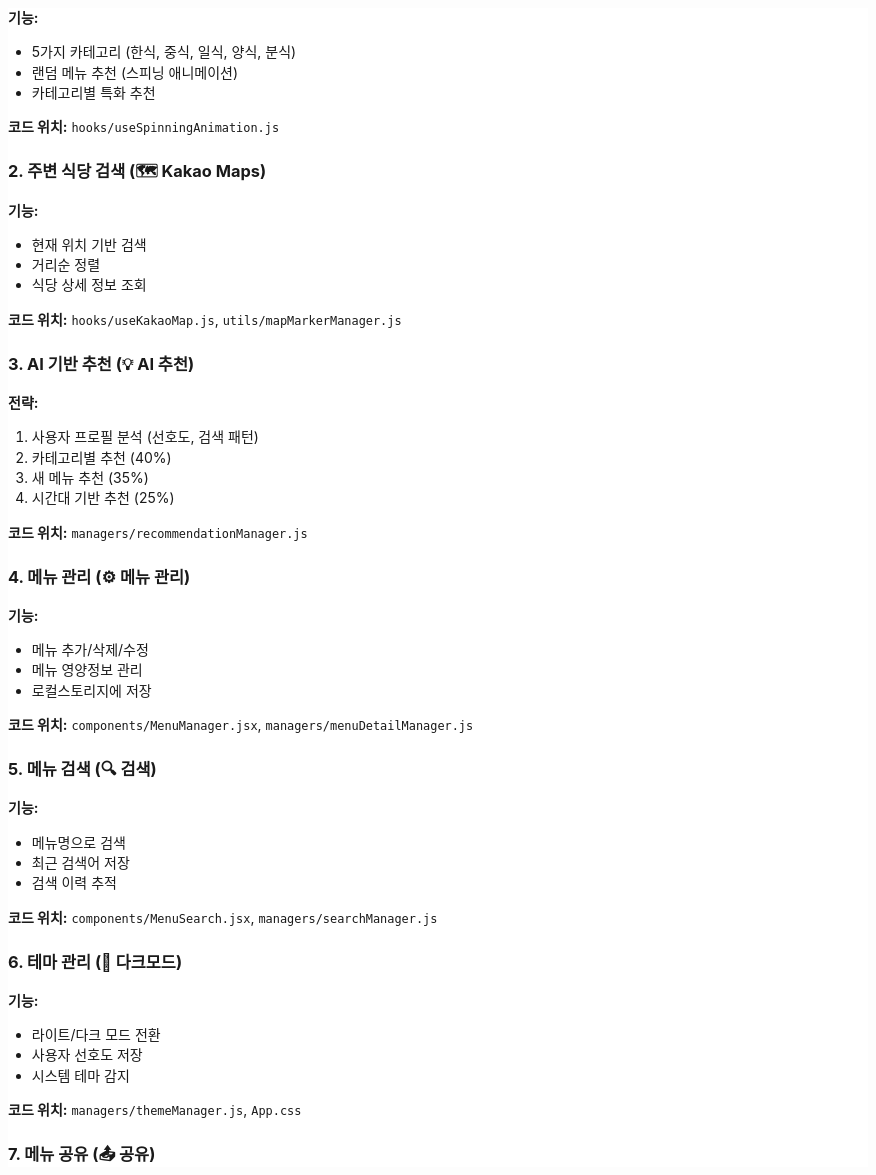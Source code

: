 **기능:**
- 5가지 카테고리 (한식, 중식, 일식, 양식, 분식)
- 랜덤 메뉴 추천 (스피닝 애니메이션)
- 카테고리별 특화 추천

**코드 위치:** `hooks/useSpinningAnimation.js`

### 2. 주변 식당 검색 (🗺️ Kakao Maps)

**기능:**
- 현재 위치 기반 검색
- 거리순 정렬
- 식당 상세 정보 조회

**코드 위치:** `hooks/useKakaoMap.js`, `utils/mapMarkerManager.js`

### 3. AI 기반 추천 (💡 AI 추천)

**전략:**
1. 사용자 프로필 분석 (선호도, 검색 패턴)
2. 카테고리별 추천 (40%)
3. 새 메뉴 추천 (35%)
4. 시간대 기반 추천 (25%)

**코드 위치:** `managers/recommendationManager.js`

### 4. 메뉴 관리 (⚙️ 메뉴 관리)

**기능:**
- 메뉴 추가/삭제/수정
- 메뉴 영양정보 관리
- 로컬스토리지에 저장

**코드 위치:** `components/MenuManager.jsx`, `managers/menuDetailManager.js`

### 5. 메뉴 검색 (🔍 검색)

**기능:**
- 메뉴명으로 검색
- 최근 검색어 저장
- 검색 이력 추적

**코드 위치:** `components/MenuSearch.jsx`, `managers/searchManager.js`

### 6. 테마 관리 (🌙 다크모드)

**기능:**
- 라이트/다크 모드 전환
- 사용자 선호도 저장
- 시스템 테마 감지

**코드 위치:** `managers/themeManager.js`, `App.css`

### 7. 메뉴 공유 (📤 공유)
